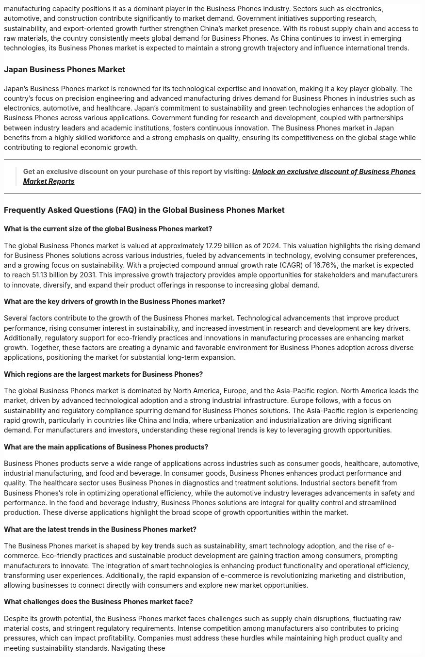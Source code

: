 manufacturing capacity positions it as a dominant player in the Business Phones industry. Sectors such as electronics, automotive, and construction contribute significantly to market demand. Government initiatives supporting research, sustainability, and export-oriented growth further strengthen China&rsquo;s market presence. With its robust supply chain and access to raw materials, the country consistently meets global demand for Business Phones. As China continues to invest in emerging technologies, its Business Phones market is expected to maintain a strong growth trajectory and influence international trends.</p><h3>Japan Business Phones Market</h3><p>Japan&rsquo;s Business Phones market is renowned for its technological expertise and innovation, making it a key player globally. The country&rsquo;s focus on precision engineering and advanced manufacturing drives demand for Business Phones in industries such as electronics, automotive, and healthcare. Japan&rsquo;s commitment to sustainability and green technologies enhances the adoption of Business Phones across various applications. Government funding for research and development, coupled with partnerships between industry leaders and academic institutions, fosters continuous innovation. The Business Phones market in Japan benefits from a highly skilled workforce and a strong emphasis on quality, ensuring its competitiveness on the global stage while contributing to regional economic growth.</p><hr /><blockquote><p><strong>Get an exclusive discount on your purchase of this report by visiting: <em><a href="://marketresearchpulse.com/ask-for-discount/41403?utm_source=Github&amp;utm_medium=0115">Unlock an exclusive discount of Business Phones Market Reports</a></em>&nbsp;</strong></p></blockquote><hr /><h3>Frequently Asked Questions (FAQ) in the Global Business Phones Market</h3><p><strong>What is the current size of the global Business Phones market?</strong></p><p>The global Business Phones market is valued at approximately 17.29 billion as of 2024. This valuation highlights the rising demand for Business Phones solutions across various industries, fueled by advancements in technology, evolving consumer preferences, and a growing focus on sustainability. With a projected compound annual growth rate (CAGR) of 16.76%, the market is expected to reach 51.13 billion by 2031. This impressive growth trajectory provides ample opportunities for stakeholders and manufacturers to innovate, diversify, and expand their product offerings in response to increasing global demand.</p><p><strong>What are the key drivers of growth in the Business Phones market?</strong></p><p>Several factors contribute to the growth of the Business Phones market. Technological advancements that improve product performance, rising consumer interest in sustainability, and increased investment in research and development are key drivers. Additionally, regulatory support for eco-friendly practices and innovations in manufacturing processes are enhancing market growth. Together, these factors are creating a dynamic and favorable environment for Business Phones adoption across diverse applications, positioning the market for substantial long-term expansion.</p><p><strong>Which regions are the largest markets for Business Phones?</strong></p><p>The global Business Phones market is dominated by North America, Europe, and the Asia-Pacific region. North America leads the market, driven by advanced technological adoption and a strong industrial infrastructure. Europe follows, with a focus on sustainability and regulatory compliance spurring demand for Business Phones solutions. The Asia-Pacific region is experiencing rapid growth, particularly in countries like China and India, where urbanization and industrialization are driving significant demand. For manufacturers and investors, understanding these regional trends is key to leveraging growth opportunities.</p><p><strong>What are the main applications of Business Phones products?</strong></p><p>Business Phones products serve a wide range of applications across industries such as consumer goods, healthcare, automotive, industrial manufacturing, and food and beverage. In consumer goods, Business Phones enhances product performance and quality. The healthcare sector uses Business Phones in diagnostics and treatment solutions. Industrial sectors benefit from Business Phones&rsquo;s role in optimizing operational efficiency, while the automotive industry leverages advancements in safety and performance. In the food and beverage industry, Business Phones solutions are integral for quality control and streamlined production. These diverse applications highlight the broad scope of growth opportunities within the market.</p><p><strong>What are the latest trends in the Business Phones market?</strong></p><p>The Business Phones market is shaped by key trends such as sustainability, smart technology adoption, and the rise of e-commerce. Eco-friendly practices and sustainable product development are gaining traction among consumers, prompting manufacturers to innovate. The integration of smart technologies is enhancing product functionality and operational efficiency, transforming user experiences. Additionally, the rapid expansion of e-commerce is revolutionizing marketing and distribution, allowing businesses to connect directly with consumers and explore new market opportunities.</p><p><strong>What challenges does the Business Phones market face?</strong></p><p>Despite its growth potential, the Business Phones market faces challenges such as supply chain disruptions, fluctuating raw material costs, and stringent regulatory requirements. Intense competition among manufacturers also contributes to pricing pressures, which can impact profitability. Companies must address these hurdles while maintaining high product quality and meeting sustainability standards. Navigating these
